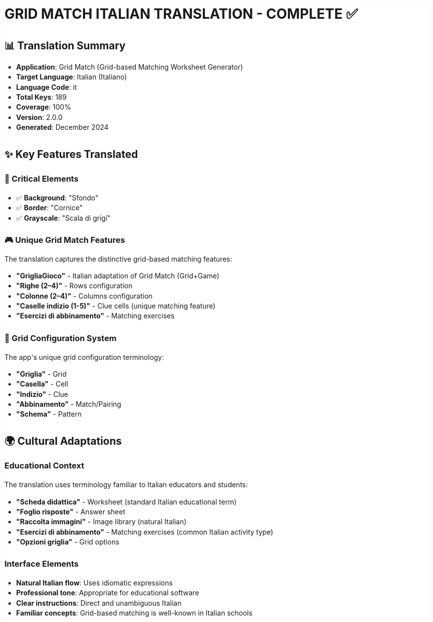 # GRID MATCH ITALIAN TRANSLATION - COMPLETE ✅

## 📊 Translation Summary
- **Application**: Grid Match (Grid-based Matching Worksheet Generator)
- **Target Language**: Italian (Italiano)
- **Language Code**: it
- **Total Keys**: 189
- **Coverage**: 100%
- **Version**: 2.0.0
- **Generated**: December 2024

## ✨ Key Features Translated

### 🎯 Critical Elements
- ✅ **Background**: "Sfondo"
- ✅ **Border**: "Cornice"
- ✅ **Grayscale**: "Scala di grigi"

### 🎮 Unique Grid Match Features
The translation captures the distinctive grid-based matching features:
- **"GrigliaGioco"** - Italian adaptation of Grid Match (Grid+Game)
- **"Righe (2–4)"** - Rows configuration
- **"Colonne (2–4)"** - Columns configuration
- **"Caselle indizio (1-5)"** - Clue cells (unique matching feature)
- **"Esercizi di abbinamento"** - Matching exercises

### 📝 Grid Configuration System
The app's unique grid configuration terminology:
- **"Griglia"** - Grid
- **"Casella"** - Cell
- **"Indizio"** - Clue
- **"Abbinamento"** - Match/Pairing
- **"Schema"** - Pattern

## 🌍 Cultural Adaptations

### Educational Context
The translation uses terminology familiar to Italian educators and students:
- **"Scheda didattica"** - Worksheet (standard Italian educational term)
- **"Foglio risposte"** - Answer sheet
- **"Raccolta immagini"** - Image library (natural Italian)
- **"Esercizi di abbinamento"** - Matching exercises (common Italian activity type)
- **"Opzioni griglia"** - Grid options

### Interface Elements
- **Natural Italian flow**: Uses idiomatic expressions
- **Professional tone**: Appropriate for educational software
- **Clear instructions**: Direct and unambiguous Italian
- **Familiar concepts**: Grid-based matching is well-known in Italian schools
